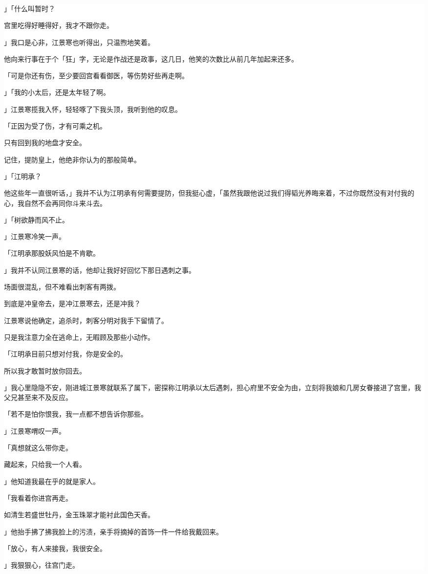 」「什么叫暂时？

宫里吃得好睡得好，我才不跟你走。

」我口是心非，江景寒也听得出，只温煦地笑着。

他向来行事在于个「狂」字，无论是作战还是政事，这几日，他笑的次数比从前几年加起来还多。

「可是你还有伤，至少要回宫看看御医，等伤势好些再走啊。

」「我的小太后，还是太年轻了啊。

」江景寒揽我入怀，轻轻啄了下我头顶，我听到他的叹息。

「正因为受了伤，才有可乘之机。

只有回到我的地盘才安全。

记住，提防皇上，他绝非你认为的那般简单。

」「江明承？

他这些年一直很听话，」我并不认为江明承有何需要提防，但我挺心虚，「虽然我跟他说过我们得韬光养晦来着，不过你既然没有对付我的心，我自然不会再同你斗来斗去。

」「树欲静而风不止。

」江景寒冷笑一声。

「江明承那股妖风怕是不肯歇。

」我并不认同江景寒的话，他却让我好好回忆下那日遇刺之事。

场面很混乱，但不难看出刺客有两拨。

到底是冲皇帝去，是冲江景寒去，还是冲我？

江景寒说他确定，追杀时，刺客分明对我手下留情了。

只是我注意力全在逃命上，无暇顾及那些小动作。

「江明承目前只想对付我，你是安全的。

所以我才敢暂时放你回去。

」我心里隐隐不安，刚进城江景寒就联系了属下，密探称江明承以太后遇刺，担心府里不安全为由，立刻将我娘和几房女眷接进了宫里，我父兄甚至来不及反应。

「若不是怕你恨我，我一点都不想告诉你那些。

」江景寒喟叹一声。

「真想就这么带你走。

藏起来，只给我一个人看。

」他知道我最在乎的就是家人。

「我看着你进宫再走。

如清生若盛世牡丹，金玉珠翠才能衬此国色天香。

」他抬手拂了拂我脸上的污渍，亲手将摘掉的首饰一件一件给我戴回来。

「放心，有人来接我，我很安全。

」我狠狠心，往宫门走。
